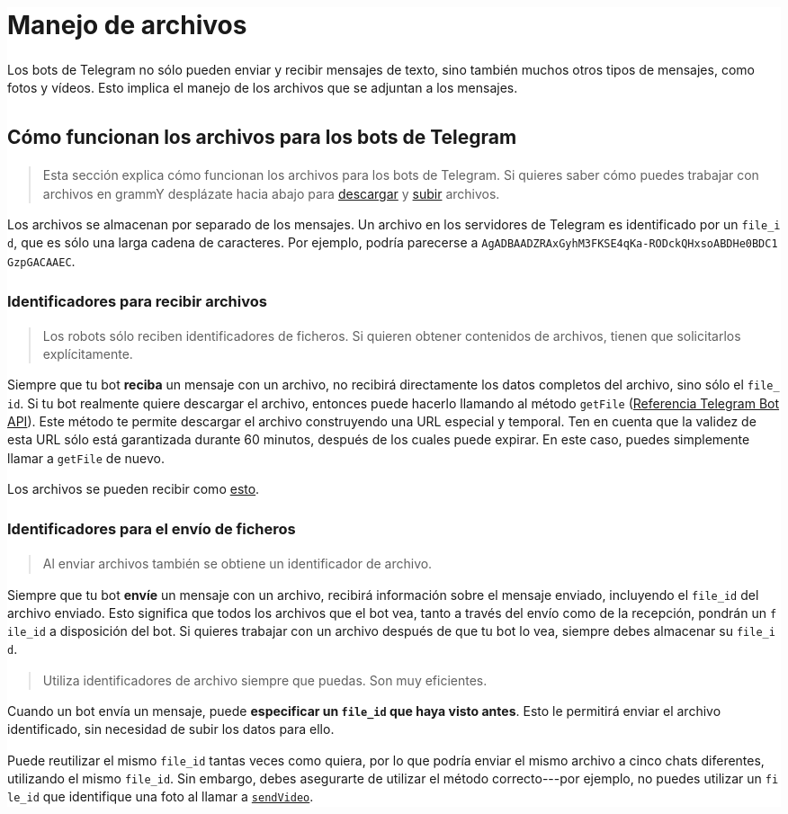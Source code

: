 # Manejo de archivos

Los bots de Telegram no sólo pueden enviar y recibir mensajes de texto, sino
también muchos otros tipos de mensajes, como fotos y vídeos. Esto implica el
manejo de los archivos que se adjuntan a los mensajes.

## Cómo funcionan los archivos para los bots de Telegram

> Esta sección explica cómo funcionan los archivos para los bots de Telegram. Si
> quieres saber cómo puedes trabajar con archivos en grammY desplázate hacia
> abajo para [descargar](#reciviendo-archivos) y [subir](#envio-de-archivos)
> archivos.

Los archivos se almacenan por separado de los mensajes. Un archivo en los
servidores de Telegram es identificado por un `file_id`, que es sólo una larga
cadena de caracteres. Por ejemplo, podría parecerse a
`AgADBAADZRAxGyhM3FKSE4qKa-RODckQHxsoABDHe0BDC1GzpGACAAEC`.

### Identificadores para recibir archivos

> Los robots sólo reciben identificadores de ficheros. Si quieren obtener
> contenidos de archivos, tienen que solicitarlos explícitamente.

Siempre que tu bot **reciba** un mensaje con un archivo, no recibirá
directamente los datos completos del archivo, sino sólo el `file_id`. Si tu bot
realmente quiere descargar el archivo, entonces puede hacerlo llamando al método
`getFile`
([Referencia Telegram Bot API](https://core.telegram.org/bots/api#getfile)).
Este método te permite descargar el archivo construyendo una URL especial y
temporal. Ten en cuenta que la validez de esta URL sólo está garantizada durante
60 minutos, después de los cuales puede expirar. En este caso, puedes
simplemente llamar a `getFile` de nuevo.

Los archivos se pueden recibir como [esto](#reciviendo-archivos).

### Identificadores para el envío de ficheros

> Al enviar archivos también se obtiene un identificador de archivo.

Siempre que tu bot **envíe** un mensaje con un archivo, recibirá información
sobre el mensaje enviado, incluyendo el `file_id` del archivo enviado. Esto
significa que todos los archivos que el bot vea, tanto a través del envío como
de la recepción, pondrán un `file_id` a disposición del bot. Si quieres trabajar
con un archivo después de que tu bot lo vea, siempre debes almacenar su
`file_id`.

> Utiliza identificadores de archivo siempre que puedas. Son muy eficientes.

Cuando un bot envía un mensaje, puede **especificar un `file_id` que haya visto
antes**. Esto le permitirá enviar el archivo identificado, sin necesidad de
subir los datos para ello.

Puede reutilizar el mismo `file_id` tantas veces como quiera, por lo que podría
enviar el mismo archivo a cinco chats diferentes, utilizando el mismo `file_id`.
Sin embargo, debes asegurarte de utilizar el método correcto---por ejemplo, no
puedes utilizar un `file_id` que identifique una foto al llamar a
[`sendVideo`](https://core.telegram.org/bots/api#sendvideo).
